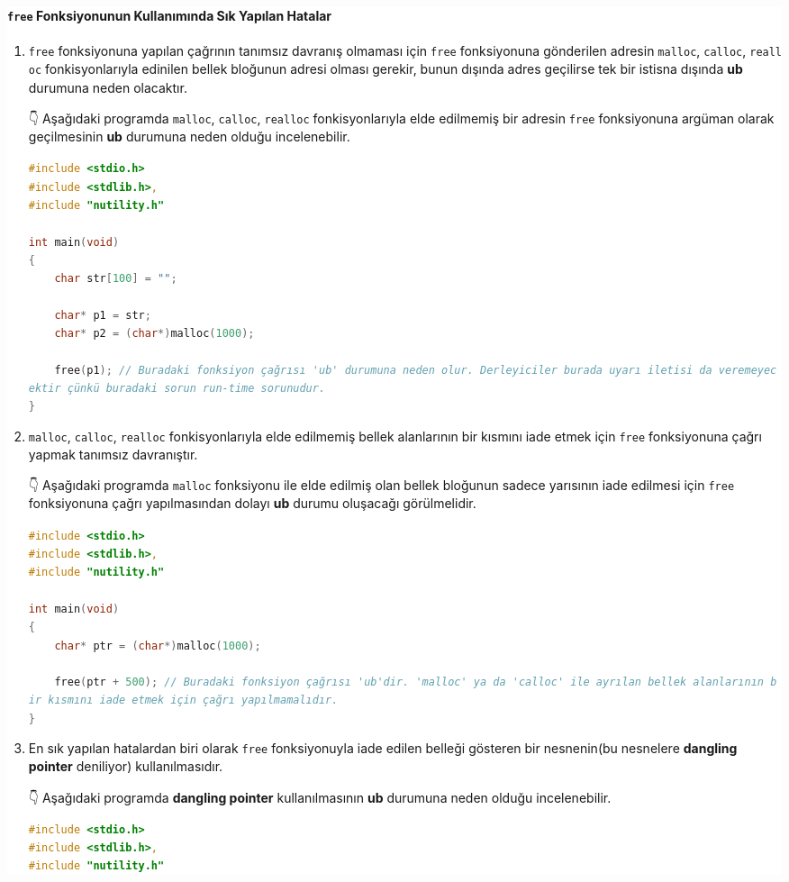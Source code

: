 
#### `free` Fonksiyonunun Kullanımında Sık Yapılan Hatalar 


1. `free` fonksiyonuna yapılan çağrının tanımsız davranış olmaması için `free` fonksiyonuna gönderilen adresin `malloc`, `calloc`, `realloc` fonkisyonlarıyla edinilen bellek bloğunun adresi olması gerekir, bunun dışında adres geçilirse tek bir istisna dışında **ub** durumuna neden olacaktır.

    👇 Aşağıdaki programda `malloc`, `calloc`, `realloc` fonkisyonlarıyla elde edilmemiş bir adresin `free` fonksiyonuna argüman olarak geçilmesinin **ub** durumuna neden olduğu incelenebilir.
    ```C
    #include <stdio.h>
    #include <stdlib.h>,
    #include "nutility.h"

    int main(void)
    {
        char str[100] = "";

        char* p1 = str;
        char* p2 = (char*)malloc(1000);

        free(p1); // Buradaki fonksiyon çağrısı 'ub' durumuna neden olur. Derleyiciler burada uyarı iletisi da veremeyecektir çünkü buradaki sorun run-time sorunudur.
    }
    ```

2. `malloc`, `calloc`, `realloc` fonkisyonlarıyla elde edilmemiş bellek alanlarının bir kısmını iade etmek için `free` fonksiyonuna çağrı yapmak tanımsız davranıştır.

    👇 Aşağıdaki programda `malloc` fonksiyonu ile elde edilmiş olan bellek bloğunun sadece yarısının iade edilmesi için `free` fonksiyonuna çağrı yapılmasından dolayı **ub** durumu oluşacağı görülmelidir.
    ```C
    #include <stdio.h>
    #include <stdlib.h>,
    #include "nutility.h"

    int main(void)
    {
        char* ptr = (char*)malloc(1000);

        free(ptr + 500); // Buradaki fonksiyon çağrısı 'ub'dir. 'malloc' ya da 'calloc' ile ayrılan bellek alanlarının bir kısmını iade etmek için çağrı yapılmamalıdır.
    }
    ```

3. En sık yapılan hatalardan biri olarak `free` fonksiyonuyla iade edilen belleği gösteren bir nesnenin(bu nesnelere **dangling pointer** deniliyor) kullanılmasıdır. 

    👇 Aşağıdaki programda **dangling pointer** kullanılmasının **ub** durumuna neden olduğu incelenebilir.
    ```C
    #include <stdio.h>
    #include <stdlib.h>,
    #include "nutility.h"
